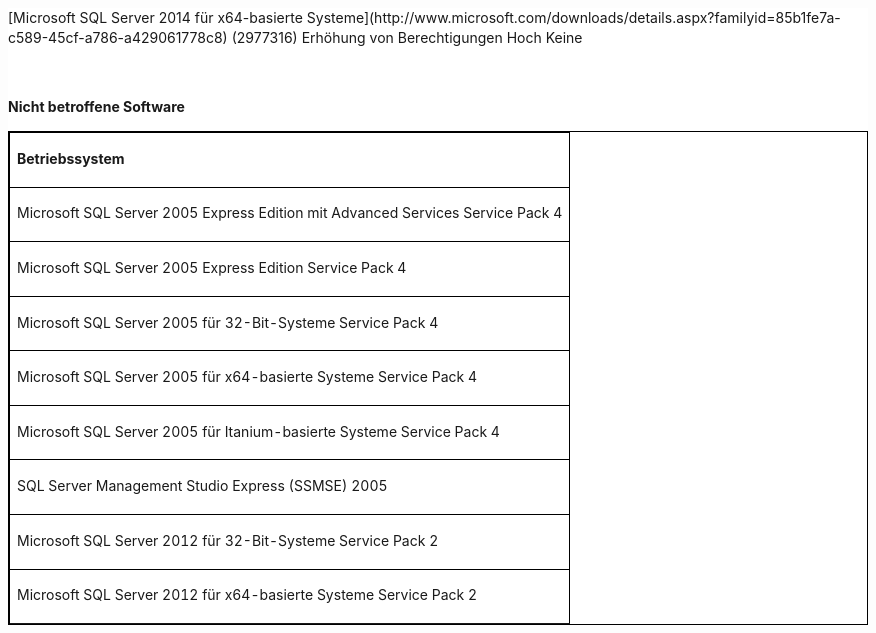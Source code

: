 </td>
<td style="border:1px solid black;">
[Microsoft SQL Server 2014 für x64-basierte Systeme](http://www.microsoft.com/downloads/details.aspx?familyid=85b1fe7a-c589-45cf-a786-a429061778c8)  
(2977316)

</td>
<td style="border:1px solid black;">
Erhöhung von Berechtigungen

</td>
<td style="border:1px solid black;">
Hoch

</td>
<td style="border:1px solid black;">
Keine

</td>
</tr>
</table>
<p> </p>
 

**Nicht betroffene Software**

<p> </p>
<table style="border:1px solid black;">
<colgroup>
<col width="100%" />
</colgroup>
<tbody>
<tr class="odd">
<td style="border:1px solid black;"><p><strong>Betriebssystem</strong></p></td>
</tr>  
<tr class="even">
<td style="border:1px solid black;"><p>Microsoft SQL Server 2005 Express Edition mit Advanced Services Service Pack 4</p></td>
</tr>  
<tr class="odd">
<td style="border:1px solid black;"><p>Microsoft SQL Server 2005 Express Edition Service Pack 4</p></td>
</tr>  
<tr class="even">
<td style="border:1px solid black;"><p>Microsoft SQL Server 2005 für 32-Bit-Systeme Service Pack 4</p></td>
</tr>  
<tr class="odd">
<td style="border:1px solid black;"><p>Microsoft SQL Server 2005 für x64-basierte Systeme Service Pack 4</p></td>
</tr>  
<tr class="even">
<td style="border:1px solid black;"><p>Microsoft SQL Server 2005 für Itanium-basierte Systeme Service Pack 4</p></td>
</tr>  
<tr class="odd">
<td style="border:1px solid black;"><p>SQL Server Management Studio Express (SSMSE) 2005</p></td>
</tr>  
<tr class="even">
<td style="border:1px solid black;"><p>Microsoft SQL Server 2012 für 32-Bit-Systeme Service Pack 2</p></td>
</tr>  
<tr class="odd">
<td style="border:1px solid black;"><p>Microsoft SQL Server 2012 für x64-basierte Systeme Service Pack 2</p></td>
</tr>  
<tr class="even">